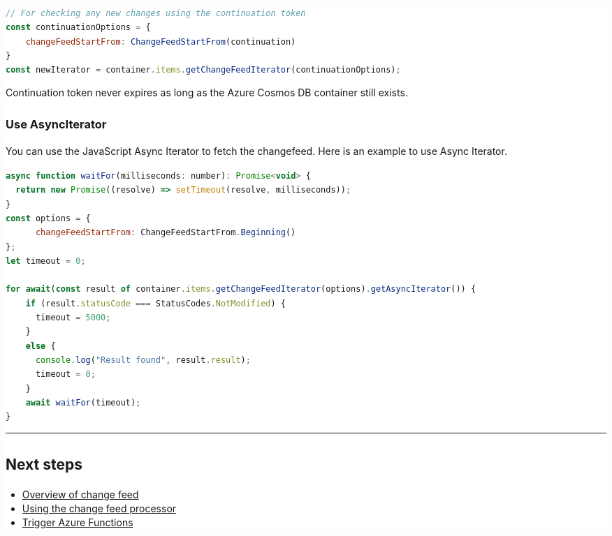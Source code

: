 ```js
// For checking any new changes using the continuation token
const continuationOptions = {
    changeFeedStartFrom: ChangeFeedStartFrom(continuation)
}
const newIterator = container.items.getChangeFeedIterator(continuationOptions);
```
Continuation token never expires as long as the Azure Cosmos DB container still exists.

### Use AsyncIterator 

You can use the JavaScript Async Iterator to fetch the changefeed. Here is an example to use Async Iterator.

```js
async function waitFor(milliseconds: number): Promise<void> {
  return new Promise((resolve) => setTimeout(resolve, milliseconds));
}
const options = {
      changeFeedStartFrom: ChangeFeedStartFrom.Beginning()
};
let timeout = 0;

for await(const result of container.items.getChangeFeedIterator(options).getAsyncIterator()) {
    if (result.statusCode === StatusCodes.NotModified) {
      timeout = 5000;
    }
    else {
      console.log("Result found", result.result);
      timeout = 0;
    }
    await waitFor(timeout);
}
```
---

## Next steps

- [Overview of change feed](../change-feed.md)
- [Using the change feed processor](change-feed-processor.md)
- [Trigger Azure Functions](change-feed-functions.md)

